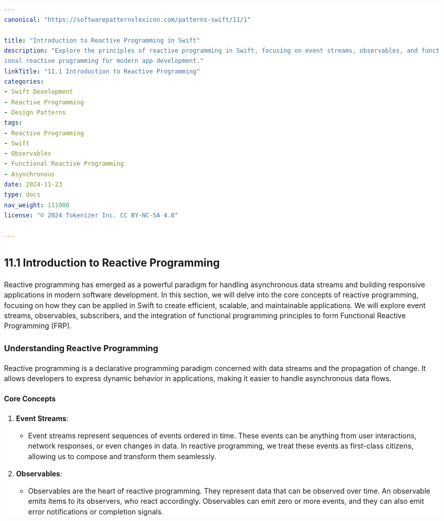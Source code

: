 ```yaml
---
canonical: "https://softwarepatternslexicon.com/patterns-swift/11/1"

title: "Introduction to Reactive Programming in Swift"
description: "Explore the principles of reactive programming in Swift, focusing on event streams, observables, and functional reactive programming for modern app development."
linkTitle: "11.1 Introduction to Reactive Programming"
categories:
- Swift Development
- Reactive Programming
- Design Patterns
tags:
- Reactive Programming
- Swift
- Observables
- Functional Reactive Programming
- Asynchronous
date: 2024-11-23
type: docs
nav_weight: 111000
license: "© 2024 Tokenizer Inc. CC BY-NC-SA 4.0"

---
```


## 11.1 Introduction to Reactive Programming

Reactive programming has emerged as a powerful paradigm for handling asynchronous data streams and building responsive applications in modern software development. In this section, we will delve into the core concepts of reactive programming, focusing on how they can be applied in Swift to create efficient, scalable, and maintainable applications. We will explore event streams, observables, subscribers, and the integration of functional programming principles to form Functional Reactive Programming (FRP).

### Understanding Reactive Programming

Reactive programming is a declarative programming paradigm concerned with data streams and the propagation of change. It allows developers to express dynamic behavior in applications, making it easier to handle asynchronous data flows.

#### Core Concepts

1. **Event Streams**: 
   - Event streams represent sequences of events ordered in time. These events can be anything from user interactions, network responses, or even changes in data. In reactive programming, we treat these events as first-class citizens, allowing us to compose and transform them seamlessly.

2. **Observables**: 
   - Observables are the heart of reactive programming. They represent data that can be observed over time. An observable emits items to its observers, who react accordingly. Observables can emit zero or more events, and they can also emit error notifications or completion signals.
